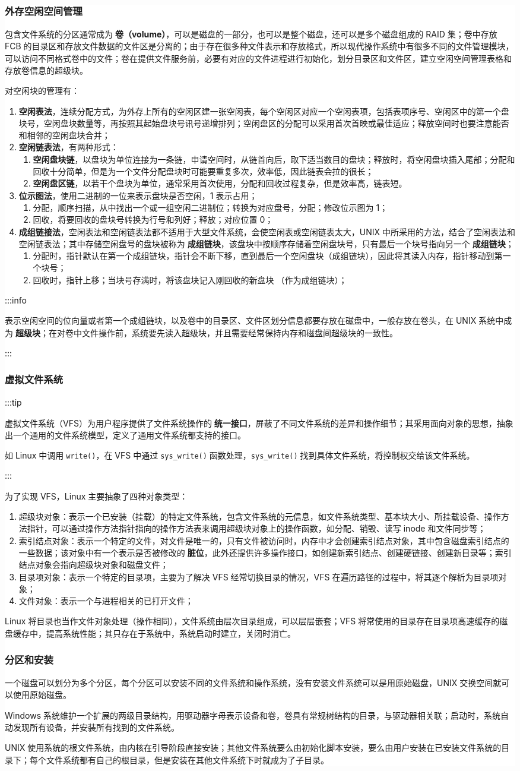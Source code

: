 ### 外存空闲空间管理

包含文件系统的分区通常成为 **卷（volume）**，可以是磁盘的一部分，也可以是整个磁盘，还可以是多个磁盘组成的 RAID 集；卷中存放 FCB 的目录区和存放文件数据的文件区是分离的；由于存在很多种文件表示和存放格式，所以现代操作系统中有很多不同的文件管理模块，可以访问不同格式卷中的文件；卷在提供文件服务前，必要有对应的文件进程进行初始化，划分目录区和文件区，建立空闲空间管理表格和存放卷信息的超级块。

对空闲块的管理有：

1. **空闲表法**，连续分配方式，为外存上所有的空闲区建一张空闲表，每个空闲区对应一个空闲表项，包括表项序号、空闲区中的第一个盘块号，空闲盘块数量等，再按照其起始盘块号讯号递增排列；空闲盘区的分配可以采用首次首映或最佳适应；释放空间时也要注意能否和相邻的空闲盘块合并；
2. **空闲链表法**，有两种形式：
	1. **空闲盘块链**，以盘块为单位连接为一条链，申请空间时，从链首向后，取下适当数目的盘块；释放时，将空闲盘块插入尾部；分配和回收十分简单，但是为一个文件分配盘块时可能要重复多次，效率低，因此链表会拉的很长；
	2. **空闲盘区链**，以若干个盘块为单位，通常采用首次使用，分配和回收过程复杂，但是效率高，链表短。
3. **位示图法**，使用二进制的一位来表示盘块是否空闲，1 表示占用；
	1. 分配，顺序扫描，从中找出一个或一组空闲二进制位；转换为对应盘号，分配；修改位示图为 1；
	2. 回收，将要回收的盘块号转换为行号和列好；释放；对应位置 0；
4. **成组链接法**，空闲表法和空闲链表法都不适用于大型文件系统，会使空闲表或空闲链表太大，UNIX 中所采用的方法，结合了空闲表法和空闲链表法；其中存储空闲盘号的盘块被称为 **成组链块**，该盘块中按顺序存储着空闲盘块号，只有最后一个块号指向另一个 **成组链块**；
	1. 分配时，指针默认在第一个成组链块，指针会不断下移，直到最后一个空闲盘块（成组链块），因此将其读入内存，指针移动到第一个块号；
	2. 回收时，指针上移；当块号存满时，将该盘块记入刚回收的新盘块 （作为成组链块）；

:::info

表示空闲空间的位向量或者第一个成组链块，以及卷中的目录区、文件区划分信息都要存放在磁盘中，一般存放在卷头，在 UNIX 系统中成为 **超级块**；在对卷中文件操作前，系统要先读入超级块，并且需要经常保持内存和磁盘间超级块的一致性。

:::

### 虚拟文件系统

:::tip

虚拟文件系统（VFS）为用户程序提供了文件系统操作的 **统一接口**，屏蔽了不同文件系统的差异和操作细节；其采用面向对象的思想，抽象出一个通用的文件系统模型，定义了通用文件系统都支持的接口。

如 Linux 中调用 `write()`，在 VFS 中通过 `sys_write()` 函数处理，`sys_write()` 找到具体文件系统，将控制权交给该文件系统。

:::

为了实现 VFS，Linux 主要抽象了四种对象类型：

1. 超级块对象：表示一个已安装（挂载）的特定文件系统，包含文件系统的元信息，如文件系统类型、基本块大小、所挂载设备、操作方法指针，可以通过操作方法指针指向的操作方法表来调用超级块对象上的操作函数，如分配、销毁、读写 inode 和文件同步等；
2. 索引结点对象：表示一个特定的文件，对文件是唯一的，只有文件被访问时，内存中才会创建索引结点对象，其中包含磁盘索引结点的一些数据；该对象中有一个表示是否被修改的 **脏位**，此外还提供许多操作接口，如创建新索引结点、创建硬链接、创建新目录等；索引结点对象会指向超级块对象和磁盘文件；
3. 目录项对象：表示一个特定的目录项，主要为了解决 VFS 经常切换目录的情况，VFS 在遍历路径的过程中，将其逐个解析为目录项对象；
4. 文件对象：表示一个与进程相关的已打开文件；

Linux 将目录也当作文件对象处理（操作相同），文件系统由层次目录组成，可以层层嵌套；VFS 将常使用的目录存在目录项高速缓存的磁盘缓存中，提高系统性能；其只存在于系统中，系统启动时建立，关闭时消亡。

### 分区和安装

一个磁盘可以划分为多个分区，每个分区可以安装不同的文件系统和操作系统，没有安装文件系统可以是用原始磁盘，UNIX 交换空间就可以使用原始磁盘。

Windows 系统维护一个扩展的两级目录结构，用驱动器字母表示设备和卷，卷具有常规树结构的目录，与驱动器相关联；启动时，系统自动发现所有设备，并安装所有找到的文件系统。

UNIX 使用系统的根文件系统，由内核在引导阶段直接安装；其他文件系统要么由初始化脚本安装，要么由用户安装在已安装文件系统的目录下；每个文件系统都有自己的根目录，但是安装在其他文件系统下时就成为了子目录。
